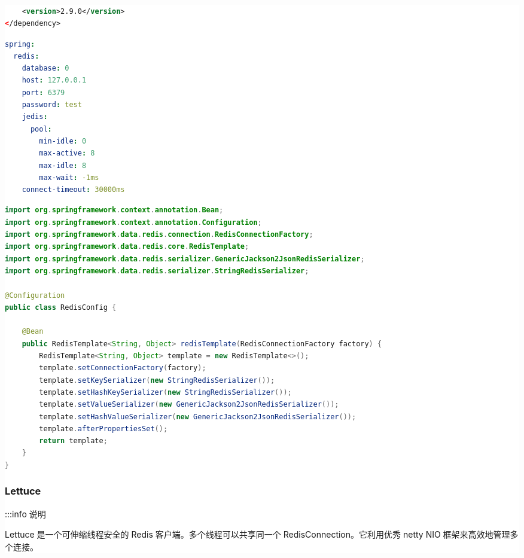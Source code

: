 ```xml
    <version>2.9.0</version>
</dependency>
```

```yaml
spring:
  redis:
    database: 0
    host: 127.0.0.1
    port: 6379
    password: test
    jedis:
      pool:
        min-idle: 0
        max-active: 8
        max-idle: 8
        max-wait: -1ms
    connect-timeout: 30000ms
```

```java
import org.springframework.context.annotation.Bean;
import org.springframework.context.annotation.Configuration;
import org.springframework.data.redis.connection.RedisConnectionFactory;
import org.springframework.data.redis.core.RedisTemplate;
import org.springframework.data.redis.serializer.GenericJackson2JsonRedisSerializer;
import org.springframework.data.redis.serializer.StringRedisSerializer;

@Configuration
public class RedisConfig {

    @Bean
    public RedisTemplate<String, Object> redisTemplate(RedisConnectionFactory factory) {
        RedisTemplate<String, Object> template = new RedisTemplate<>();
        template.setConnectionFactory(factory);
        template.setKeySerializer(new StringRedisSerializer());
        template.setHashKeySerializer(new StringRedisSerializer());
        template.setValueSerializer(new GenericJackson2JsonRedisSerializer());
        template.setHashValueSerializer(new GenericJackson2JsonRedisSerializer());
        template.afterPropertiesSet();
        return template;
    }
}
```







### Lettuce

:::info 说明

Lettuce 是一个可伸缩线程安全的 Redis 客户端。多个线程可以共享同一个 RedisConnection。它利用优秀 netty NIO 框架来高效地管理多个连接。
